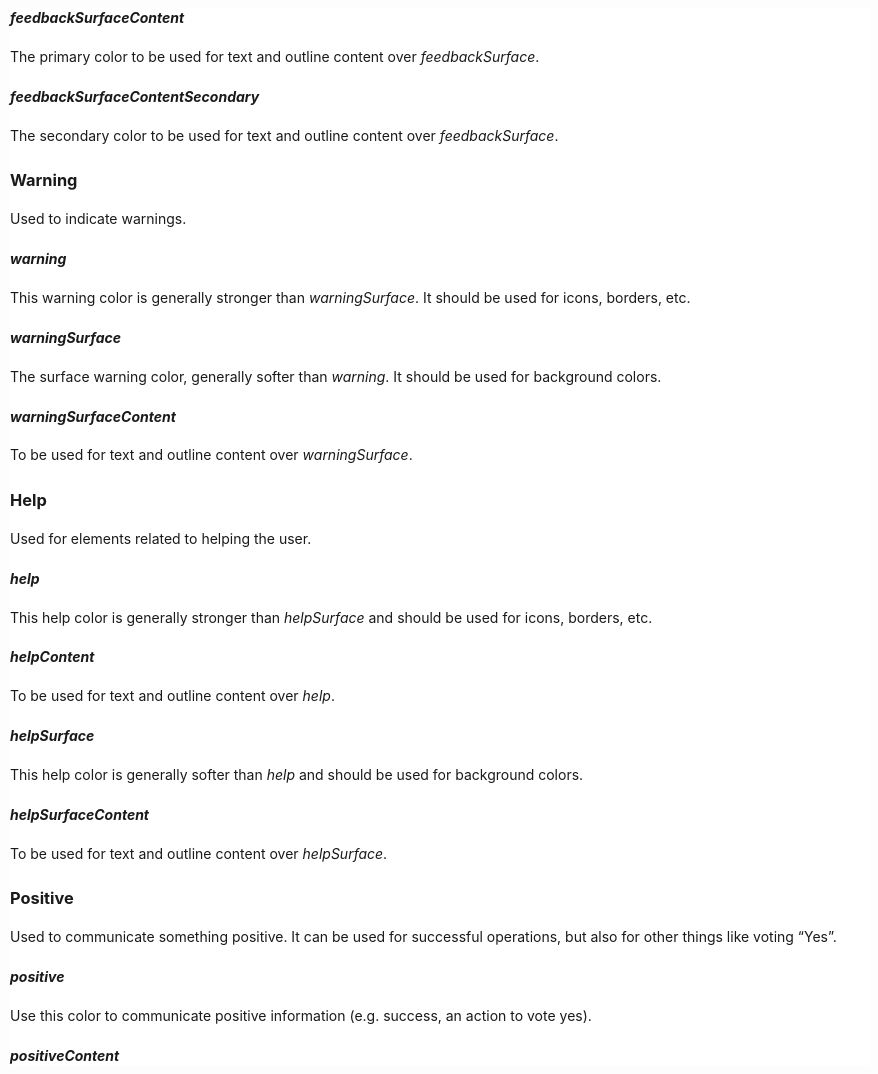 #### _**feedbackSurfaceContent**_

The primary color to be used for text and outline content over _feedbackSurface_.

#### _**feedbackSurfaceContentSecondary**_

The secondary color to be used for text and outline content over _feedbackSurface_.

### Warning <a href="#warning" id="warning"></a>

Used to indicate warnings.

#### _**warning**_

This warning color is generally stronger than _warningSurface_. It should be used for icons, borders, etc.

#### _**warningSurface**_

The surface warning color, generally softer than _warning_. It should be used for background colors.

#### _**warningSurfaceContent**_

To be used for text and outline content over _warningSurface_.

### Help <a href="#help" id="help"></a>

Used for elements related to helping the user.

#### _**help**_

This help color is generally stronger than _helpSurface_ and should be used for icons, borders, etc.

#### _**helpContent**_

To be used for text and outline content over _help_.

#### _**helpSurface**_

This help color is generally softer than _help_ and should be used for background colors.

#### _**helpSurfaceContent**_

To be used for text and outline content over _helpSurface_.

### Positive <a href="#positive" id="positive"></a>

Used to communicate something positive. It can be used for successful operations, but also for other things like voting “Yes”.

#### _**positive**_

Use this color to communicate positive information (e.g. success, an action to vote yes).

#### _**positiveContent**_
